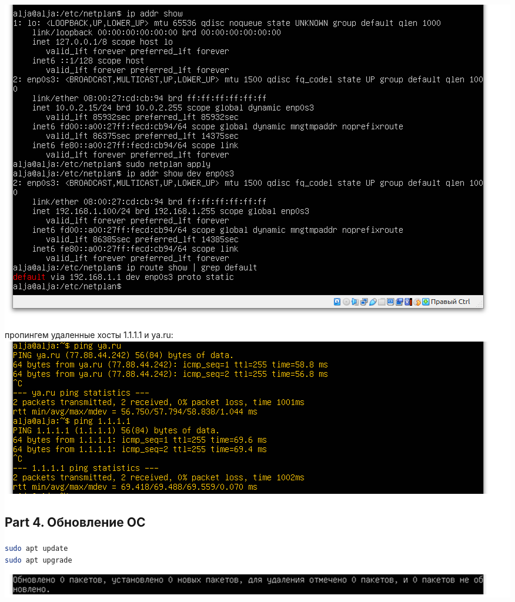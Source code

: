 ![](img/part-3-7-check-ip.png)

пропингем удаленные хосты 1.1.1.1 и ya.ru:
![](img/part-3-7-ping.png)

## Part 4. Обновление ОС
```bash
sudo apt update
sudo apt upgrade
```
![](img/part-4-apt-update-upgrade.png)
